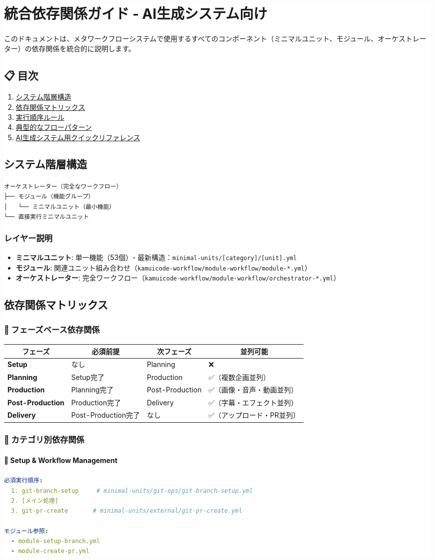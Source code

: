 # 統合依存関係ガイド - AI生成システム向け

このドキュメントは、メタワークフローシステムで使用するすべてのコンポーネント（ミニマルユニット、モジュール、オーケストレーター）の依存関係を統合的に説明します。

## 📋 目次

1. [システム階層構造](#システム階層構造)
2. [依存関係マトリックス](#依存関係マトリックス)
3. [実行順序ルール](#実行順序ルール)
4. [典型的なフローパターン](#典型的なフローパターン)
5. [AI生成システム用クイックリファレンス](#ai生成システム用クイックリファレンス)

## システム階層構造

```
オーケストレーター（完全なワークフロー）
├── モジュール（機能グループ）
│   └── ミニマルユニット（最小機能）
└── 直接実行ミニマルユニット
```

### レイヤー説明
- **ミニマルユニット**: 単一機能（53個）- 最新構造：`minimal-units/[category]/[unit].yml`
- **モジュール**: 関連ユニット組み合わせ（`kamuicode-workflow/module-workflow/module-*.yml`）
- **オーケストレーター**: 完全ワークフロー（`kamuicode-workflow/module-workflow/orchestrator-*.yml`）

## 依存関係マトリックス

### 🚦 フェーズベース依存関係

| フェーズ | 必須前提 | 次フェーズ | 並列可能 |
|---------|---------|-----------|---------|
| **Setup** | なし | Planning | ❌ |
| **Planning** | Setup完了 | Production | ✅（複数企画並列） |
| **Production** | Planning完了 | Post-Production | ✅（画像・音声・動画並列） |
| **Post-Production** | Production完了 | Delivery | ✅（字幕・エフェクト並列） |
| **Delivery** | Post-Production完了 | なし | ✅（アップロード・PR並列） |

### 📁 カテゴリ別依存関係

#### 🔧 Setup & Workflow Management
```yaml
必須実行順序:
  1. git-branch-setup     # minimal-units/git-ops/git-branch-setup.yml
  2. [メイン処理]
  3. git-pr-create       # minimal-units/external/git-pr-create.yml
  
モジュール参照:
  - module-setup-branch.yml
  - module-create-pr.yml
```
